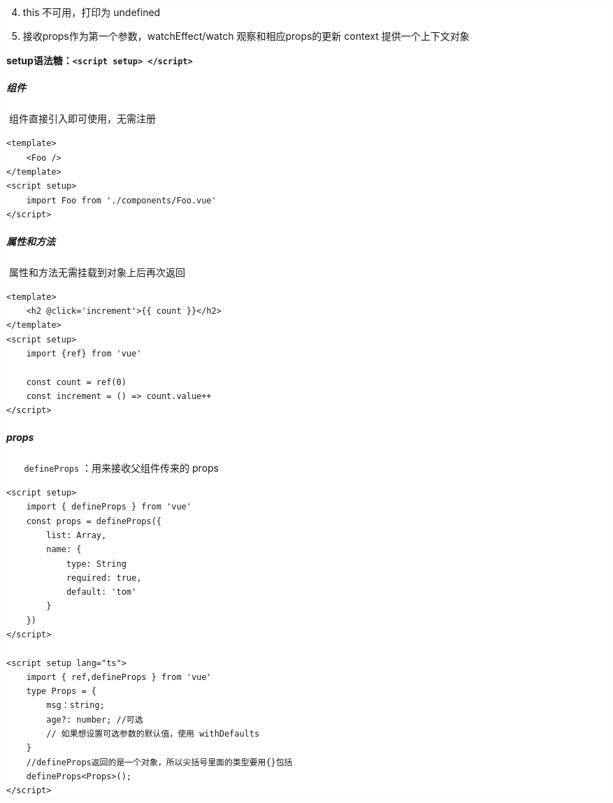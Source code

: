 4. this 不可用，打印为 undefined

2. 接收props作为第一个参数，watchEffect/watch 观察和相应props的更新
   context 提供一个上下文对象
   
   

**setup语法糖：`<script setup> </script>`**

##### 	组件

​	组件直接引入即可使用，无需注册

```vue
<template>
	<Foo />
</template>
<script setup>
    import Foo from './components/Foo.vue'
</script>
```



##### 	属性和方法

​	属性和方法无需挂载到对象上后再次返回

```vue
<template>
	<h2 @click='increment'>{{ count }}</h2>
</template>
<script setup>
    import {ref} from 'vue'
    
    const count = ref(0)
    const increment = () => count.value++
</script>
```



##### 	props

​	`	defineProps` ：用来接收父组件传来的 props

```vue
<script setup>
    import { defineProps } from 'vue'
    const props = defineProps({
        list: Array,
        name: {
            type: String
            required: true,
        	default: 'tom'
        }
    })
</script>

<script setup lang="ts">
    import { ref,defineProps } from 'vue'
    type Props = {
        msg：string;
        age?: number; //可选  
        // 如果想设置可选参数的默认值，使用 withDefaults
    }
    //defineProps返回的是一个对象，所以尖括号里面的类型要用{}包括
    defineProps<Props>();
</script>
```
